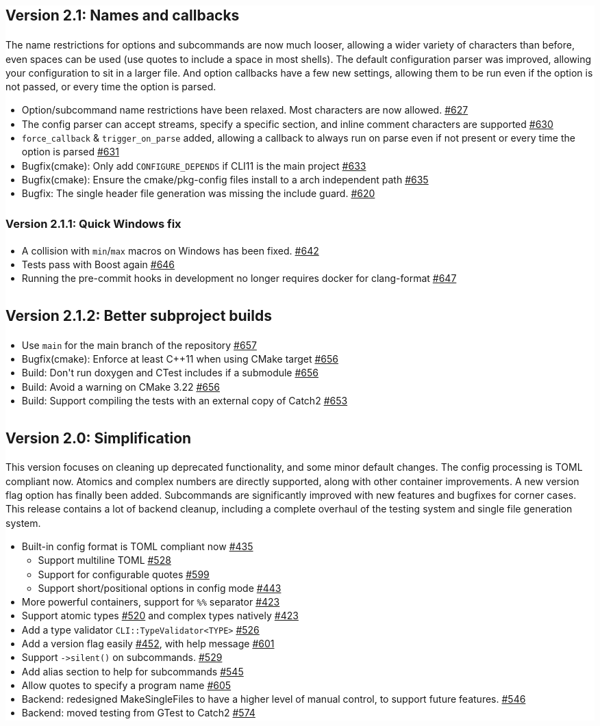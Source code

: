 [#660]: https://github.com/CLIUtils/CLI11/pull/660
[#661]: https://github.com/CLIUtils/CLI11/pull/661
[#663]: https://github.com/CLIUtils/CLI11/pull/663
[#665]: https://github.com/CLIUtils/CLI11/pull/665
[#666]: https://github.com/CLIUtils/CLI11/pull/666
[#668]: https://github.com/CLIUtils/CLI11/pull/668
[#678]: https://github.com/CLIUtils/CLI11/pull/678
[#679]: https://github.com/CLIUtils/CLI11/pull/679
[#690]: https://github.com/CLIUtils/CLI11/pull/690
[#697]: https://github.com/CLIUtils/CLI11/pull/697
[#698]: https://github.com/CLIUtils/CLI11/pull/698
[#701]: https://github.com/CLIUtils/CLI11/pull/701
[#706]: https://github.com/CLIUtils/CLI11/pull/706
[#707]: https://github.com/CLIUtils/CLI11/pull/707
[#709]: https://github.com/CLIUtils/CLI11/pull/709
[#713]: https://github.com/CLIUtils/CLI11/pull/713

## Version 2.1: Names and callbacks

The name restrictions for options and subcommands are now much looser, allowing
a wider variety of characters than before, even spaces can be used (use quotes
to include a space in most shells). The default configuration parser was
improved, allowing your configuration to sit in a larger file. And option
callbacks have a few new settings, allowing them to be run even if the option is
not passed, or every time the option is parsed.

- Option/subcommand name restrictions have been relaxed. Most characters are now
  allowed. [#627][]
- The config parser can accept streams, specify a specific section, and inline
  comment characters are supported [#630][]
- `force_callback` & `trigger_on_parse` added, allowing a callback to always run
  on parse even if not present or every time the option is parsed [#631][]
- Bugfix(cmake): Only add `CONFIGURE_DEPENDS` if CLI11 is the main project
  [#633][]
- Bugfix(cmake): Ensure the cmake/pkg-config files install to a arch independent
  path [#635][]
- Bugfix: The single header file generation was missing the include guard.
  [#620][]

[#620]: https://github.com/CLIUtils/CLI11/pull/620
[#627]: https://github.com/CLIUtils/CLI11/pull/627
[#630]: https://github.com/CLIUtils/CLI11/pull/630
[#631]: https://github.com/CLIUtils/CLI11/pull/631
[#633]: https://github.com/CLIUtils/CLI11/pull/633
[#635]: https://github.com/CLIUtils/CLI11/pull/635

### Version 2.1.1: Quick Windows fix

- A collision with `min`/`max` macros on Windows has been fixed. [#642][]
- Tests pass with Boost again [#646][]
- Running the pre-commit hooks in development no longer requires docker for
  clang-format [#647][]

[#642]: https://github.com/CLIUtils/CLI11/pull/642
[#646]: https://github.com/CLIUtils/CLI11/pull/646
[#647]: https://github.com/CLIUtils/CLI11/pull/647

## Version 2.1.2: Better subproject builds

- Use `main` for the main branch of the repository [#657][]
- Bugfix(cmake): Enforce at least C++11 when using CMake target [#656][]
- Build: Don't run doxygen and CTest includes if a submodule [#656][]
- Build: Avoid a warning on CMake 3.22 [#656][]
- Build: Support compiling the tests with an external copy of Catch2 [#653][]

[#653]: https://github.com/CLIUtils/CLI11/pull/653
[#656]: https://github.com/CLIUtils/CLI11/pull/656
[#657]: https://github.com/CLIUtils/CLI11/pull/657

## Version 2.0: Simplification

This version focuses on cleaning up deprecated functionality, and some minor
default changes. The config processing is TOML compliant now. Atomics and
complex numbers are directly supported, along with other container improvements.
A new version flag option has finally been added. Subcommands are significantly
improved with new features and bugfixes for corner cases. This release contains
a lot of backend cleanup, including a complete overhaul of the testing system
and single file generation system.

- Built-in config format is TOML compliant now [#435][]
  - Support multiline TOML [#528][]
  - Support for configurable quotes [#599][]
  - Support short/positional options in config mode [#443][]
- More powerful containers, support for `%%` separator [#423][]
- Support atomic types [#520][] and complex types natively [#423][]
- Add a type validator `CLI::TypeValidator<TYPE>` [#526][]
- Add a version flag easily [#452][], with help message [#601][]
- Support `->silent()` on subcommands. [#529][]
- Add alias section to help for subcommands [#545][]
- Allow quotes to specify a program name [#605][]
- Backend: redesigned MakeSingleFiles to have a higher level of manual control,
  to support future features. [#546][]
- Backend: moved testing from GTest to Catch2 [#574][]

[#1129]: https://github.com/CLIUtils/CLI11/pull/1129
[#1136]: https://github.com/CLIUtils/CLI11/pull/1136
[#1138]: https://github.com/CLIUtils/CLI11/pull/1138
[#1140]: https://github.com/CLIUtils/CLI11/pull/1140
[#1143]: https://github.com/CLIUtils/CLI11/pull/1143
[#1147]: https://github.com/CLIUtils/CLI11/pull/1147
[#1148]: https://github.com/CLIUtils/CLI11/pull/1148
[#1150]: https://github.com/CLIUtils/CLI11/pull/1150
[#1152]: https://github.com/CLIUtils/CLI11/pull/1152
[#1155]: https://github.com/CLIUtils/CLI11/pull/1155
[#1158]: https://github.com/CLIUtils/CLI11/pull/1158
[#1160]: https://github.com/CLIUtils/CLI11/pull/1160
[#1161]: https://github.com/CLIUtils/CLI11/pull/1161
[#1162]: https://github.com/CLIUtils/CLI11/pull/1162
[#1164]: https://github.com/CLIUtils/CLI11/pull/1164
[#1167]: https://github.com/CLIUtils/CLI11/pull/1167
[#1170]: https://github.com/CLIUtils/CLI11/pull/1170
[#1172]: https://github.com/CLIUtils/CLI11/pull/1172
[#1173]: https://github.com/CLIUtils/CLI11/pull/1173
[#1178]: https://github.com/CLIUtils/CLI11/pull/1178
[#1180]: https://github.com/CLIUtils/CLI11/pull/1180
[#1181]: https://github.com/CLIUtils/CLI11/pull/1181
[#1182]: https://github.com/CLIUtils/CLI11/pull/1182
[#1185]: https://github.com/CLIUtils/CLI11/pull/1185
[#1186]: https://github.com/CLIUtils/CLI11/pull/1186
[#1187]: https://github.com/CLIUtils/CLI11/pull/1187
[#1192]: https://github.com/CLIUtils/CLI11/pull/1192
[#1196]: https://github.com/CLIUtils/CLI11/pull/1196
[#1199]: https://github.com/CLIUtils/CLI11/pull/1199
[#1203]: https://github.com/CLIUtils/CLI11/pull/1203
[#1206]: https://github.com/CLIUtils/CLI11/pull/1206
[#1218]: https://github.com/CLIUtils/CLI11/pull/1218
[#1039]: https://github.com/CLIUtils/CLI11/pull/1039
[#1049]: https://github.com/CLIUtils/CLI11/pull/1049
[#1058]: https://github.com/CLIUtils/CLI11/pull/1058
[#1060]: https://github.com/CLIUtils/CLI11/pull/1060
[#1069]: https://github.com/CLIUtils/CLI11/pull/1069
[#866]: https://github.com/CLIUtils/CLI11/pull/866
[#1073]: https://github.com/CLIUtils/CLI11/pull/1073
[#1075]: https://github.com/CLIUtils/CLI11/pull/1075
[#689]: https://github.com/CLIUtils/CLI11/pull/689
[#1076]: https://github.com/CLIUtils/CLI11/pull/1076
[#1078]: https://github.com/CLIUtils/CLI11/pull/1078
[#1081]: https://github.com/CLIUtils/CLI11/pull/1081
[#1084]: https://github.com/CLIUtils/CLI11/pull/1084
[#1087]: https://github.com/CLIUtils/CLI11/pull/1087
[#1093]: https://github.com/CLIUtils/CLI11/pull/1093
[#1097]: https://github.com/CLIUtils/CLI11/pull/1097
[#1101]: https://github.com/CLIUtils/CLI11/pull/1101
[#1106]: https://github.com/CLIUtils/CLI11/pull/1106
[#1108]: https://github.com/CLIUtils/CLI11/pull/1108
[#1110]: https://github.com/CLIUtils/CLI11/pull/1110
[#1112]: https://github.com/CLIUtils/CLI11/pull/1112
[#1113]: https://github.com/CLIUtils/CLI11/pull/1113
[#1115]: https://github.com/CLIUtils/CLI11/pull/1115
[#768]: https://github.com/CLIUtils/CLI11/pull/768
[#789]: https://github.com/CLIUtils/CLI11/pull/789
[#804]: https://github.com/CLIUtils/CLI11/pull/804
[#832]: https://github.com/CLIUtils/CLI11/pull/832
[#846]: https://github.com/CLIUtils/CLI11/pull/846
[#848]: https://github.com/CLIUtils/CLI11/pull/848
[#851]: https://github.com/CLIUtils/CLI11/pull/851
[#853]: https://github.com/CLIUtils/CLI11/pull/853
[#874]: https://github.com/CLIUtils/CLI11/pull/874
[#876]: https://github.com/CLIUtils/CLI11/pull/876
[#891]: https://github.com/CLIUtils/CLI11/pull/891
[#893]: https://github.com/CLIUtils/CLI11/pull/893
[#896]: https://github.com/CLIUtils/CLI11/pull/896
[#898]: https://github.com/CLIUtils/CLI11/pull/898
[#904]: https://github.com/CLIUtils/CLI11/pull/904
[#905]: https://github.com/CLIUtils/CLI11/pull/905
[#913]: https://github.com/CLIUtils/CLI11/pull/913
[#914]: https://github.com/CLIUtils/CLI11/pull/914
[#916]: https://github.com/CLIUtils/CLI11/pull/916
[#918]: https://github.com/CLIUtils/CLI11/pull/918
[#923]: https://github.com/CLIUtils/CLI11/pull/923
[#926]: https://github.com/CLIUtils/CLI11/pull/926
[#928]: https://github.com/CLIUtils/CLI11/pull/928
[#930]: https://github.com/CLIUtils/CLI11/pull/930
[#935]: https://github.com/CLIUtils/CLI11/pull/935
[#964]: https://github.com/CLIUtils/CLI11/pull/964
[#967]: https://github.com/CLIUtils/CLI11/pull/967
[#968]: https://github.com/CLIUtils/CLI11/pull/968
[#970]: https://github.com/CLIUtils/CLI11/pull/970
[#972]: https://github.com/CLIUtils/CLI11/pull/972
[#980]: https://github.com/CLIUtils/CLI11/pull/980
[#987]: https://github.com/CLIUtils/CLI11/pull/987
[#996]: https://github.com/CLIUtils/CLI11/pull/996
[#1000]: https://github.com/CLIUtils/CLI11/pull/1000
[#1003]: https://github.com/CLIUtils/CLI11/pull/1003
[#1005]: https://github.com/CLIUtils/CLI11/pull/1005
[#1008]: https://github.com/CLIUtils/CLI11/pull/1008
[#1011]: https://github.com/CLIUtils/CLI11/pull/1011
[#1012]: https://github.com/CLIUtils/CLI11/pull/1012
[#1016]: https://github.com/CLIUtils/CLI11/pull/1016
[#1018]: https://github.com/CLIUtils/CLI11/pull/1018
[#1021]: https://github.com/CLIUtils/CLI11/pull/1021
[#1024]: https://github.com/CLIUtils/CLI11/pull/1024
[#1025]: https://github.com/CLIUtils/CLI11/pull/1025
[#1029]: https://github.com/CLIUtils/CLI11/pull/1029
[#1030]: https://github.com/CLIUtils/CLI11/pull/1030
[#1033]: https://github.com/CLIUtils/CLI11/pull/1033
[#1036]: https://github.com/CLIUtils/CLI11/pull/1036
[#727]: https://github.com/CLIUtils/CLI11/pull/727
[#733]: https://github.com/CLIUtils/CLI11/pull/733
[#734]: https://github.com/CLIUtils/CLI11/pull/734
[#740]: https://github.com/CLIUtils/CLI11/pull/740
[#741]: https://github.com/CLIUtils/CLI11/pull/741
[#747]: https://github.com/CLIUtils/CLI11/pull/747
[#748]: https://github.com/CLIUtils/CLI11/pull/748
[#755]: https://github.com/CLIUtils/CLI11/pull/755
[#762]: https://github.com/CLIUtils/CLI11/pull/762
[#775]: https://github.com/CLIUtils/CLI11/pull/775
[#781]: https://github.com/CLIUtils/CLI11/pull/781
[#785]: https://github.com/CLIUtils/CLI11/pull/785
[#793]: https://github.com/CLIUtils/CLI11/pull/793
[#796]: https://github.com/CLIUtils/CLI11/pull/796
[#800]: https://github.com/CLIUtils/CLI11/pull/800
[#803]: https://github.com/CLIUtils/CLI11/pull/803
[#807]: https://github.com/CLIUtils/CLI11/pull/807
[#808]: https://github.com/CLIUtils/CLI11/pull/808
[#813]: https://github.com/CLIUtils/CLI11/pull/813
[#820]: https://github.com/CLIUtils/CLI11/pull/820
[#822]: https://github.com/CLIUtils/CLI11/pull/822
[#823]: https://github.com/CLIUtils/CLI11/pull/823
[#423]: https://github.com/CLIUtils/CLI11/pull/423
[#435]: https://github.com/CLIUtils/CLI11/pull/435
[#443]: https://github.com/CLIUtils/CLI11/pull/443
[#452]: https://github.com/CLIUtils/CLI11/pull/452
[#520]: https://github.com/CLIUtils/CLI11/pull/520
[#523]: https://github.com/CLIUtils/CLI11/pull/523
[#526]: https://github.com/CLIUtils/CLI11/pull/526
[#528]: https://github.com/CLIUtils/CLI11/pull/528
[#529]: https://github.com/CLIUtils/CLI11/pull/529
[#530]: https://github.com/CLIUtils/CLI11/pull/530
[#545]: https://github.com/CLIUtils/CLI11/pull/545
[#546]: https://github.com/CLIUtils/CLI11/pull/546
[#563]: https://github.com/CLIUtils/CLI11/pull/563
[#565]: https://github.com/CLIUtils/CLI11/pull/565
[#574]: https://github.com/CLIUtils/CLI11/pull/574
[#584]: https://github.com/CLIUtils/CLI11/pull/584
[#592]: https://github.com/CLIUtils/CLI11/pull/592
[#597]: https://github.com/CLIUtils/CLI11/pull/597
[#599]: https://github.com/CLIUtils/CLI11/pull/599
[#601]: https://github.com/CLIUtils/CLI11/pull/601
[#604]: https://github.com/CLIUtils/CLI11/pull/604
[#605]: https://github.com/CLIUtils/CLI11/pull/605
[#606]: https://github.com/CLIUtils/CLI11/pull/606
[#160]: https://github.com/CLIUtils/CLI11/pull/160
[#285]: https://github.com/CLIUtils/CLI11/pull/285
[#286]: https://github.com/CLIUtils/CLI11/pull/286
[#290]: https://github.com/CLIUtils/CLI11/pull/290
[#292]: https://github.com/CLIUtils/CLI11/pull/292
[#299]: https://github.com/CLIUtils/CLI11/pull/299
[#300]: https://github.com/CLIUtils/CLI11/pull/300
[#301]: https://github.com/CLIUtils/CLI11/pull/301
[#304]: https://github.com/CLIUtils/CLI11/pull/304
[#306]: https://github.com/CLIUtils/CLI11/pull/306
[#307]: https://github.com/CLIUtils/CLI11/pull/307
[#309]: https://github.com/CLIUtils/CLI11/pull/309
[#310]: https://github.com/CLIUtils/CLI11/pull/310
[#313]: https://github.com/CLIUtils/CLI11/pull/313
[#317]: https://github.com/CLIUtils/CLI11/pull/317
[#318]: https://github.com/CLIUtils/CLI11/pull/318
[#320]: https://github.com/CLIUtils/CLI11/pull/320
[#325]: https://github.com/CLIUtils/CLI11/pull/325
[#333]: https://github.com/CLIUtils/CLI11/pull/333
[#336]: https://github.com/CLIUtils/CLI11/pull/336
[#341]: https://github.com/CLIUtils/CLI11/pull/341
[#342]: https://github.com/CLIUtils/CLI11/pull/342
[#348]: https://github.com/CLIUtils/CLI11/pull/348
[#349]: https://github.com/CLIUtils/CLI11/pull/349
[#350]: https://github.com/CLIUtils/CLI11/pull/350
[#354]: https://github.com/CLIUtils/CLI11/pull/354
[#356]: https://github.com/CLIUtils/CLI11/pull/356
[#358]: https://github.com/CLIUtils/CLI11/pull/358
[#360]: https://github.com/CLIUtils/CLI11/pull/360
[#362]: https://github.com/CLIUtils/CLI11/pull/362
[#365]: https://github.com/CLIUtils/CLI11/pull/365
[#370]: https://github.com/CLIUtils/CLI11/pull/370
[#373]: https://github.com/CLIUtils/CLI11/pull/373
[#374]: https://github.com/CLIUtils/CLI11/pull/374
[#382]: https://github.com/CLIUtils/CLI11/pull/382
[#387]: https://github.com/CLIUtils/CLI11/pull/387
[#390]: https://github.com/CLIUtils/CLI11/pull/390
[#394]: https://github.com/CLIUtils/CLI11/pull/394
[#400]: https://github.com/CLIUtils/CLI11/pull/400
[#421]: https://github.com/CLIUtils/CLI11/pull/421
[#430]: https://github.com/CLIUtils/CLI11/pull/430
[#450]: https://github.com/CLIUtils/CLI11/pull/450
[#459]: https://github.com/CLIUtils/CLI11/pull/459
[#461]: https://github.com/CLIUtils/CLI11/pull/461
[#471]: https://github.com/CLIUtils/CLI11/pull/471
[#475]: https://github.com/CLIUtils/CLI11/pull/475
[#209]: https://github.com/CLIUtils/CLI11/pull/209
[#210]: https://github.com/CLIUtils/CLI11/pull/210
[#211]: https://github.com/CLIUtils/CLI11/pull/211
[#216]: https://github.com/CLIUtils/CLI11/pull/216
[#221]: https://github.com/CLIUtils/CLI11/pull/221
[#222]: https://github.com/CLIUtils/CLI11/pull/222
[#223]: https://github.com/CLIUtils/CLI11/pull/223
[#226]: https://github.com/CLIUtils/CLI11/pull/226
[#228]: https://github.com/CLIUtils/CLI11/pull/228
[#230]: https://github.com/CLIUtils/CLI11/pull/230
[#232]: https://github.com/CLIUtils/CLI11/pull/232
[#233]: https://github.com/CLIUtils/CLI11/pull/233
[#235]: https://github.com/CLIUtils/CLI11/pull/235
[#240]: https://github.com/CLIUtils/CLI11/pull/240
[#242]: https://github.com/CLIUtils/CLI11/pull/242
[#247]: https://github.com/CLIUtils/CLI11/pull/247
[#251]: https://github.com/CLIUtils/CLI11/pull/251
[#253]: https://github.com/CLIUtils/CLI11/pull/253
[#262]: https://github.com/CLIUtils/CLI11/pull/262
[#265]: https://github.com/CLIUtils/CLI11/pull/265
[#266]: https://github.com/CLIUtils/CLI11/pull/266
[#269]: https://github.com/CLIUtils/CLI11/pull/269
[#277]: https://github.com/CLIUtils/CLI11/pull/277
[#279]: https://github.com/CLIUtils/CLI11/pull/279
[#178]: https://github.com/CLIUtils/CLI11/pull/178
[#183]: https://github.com/CLIUtils/CLI11/pull/183
[#185]: https://github.com/CLIUtils/CLI11/pull/185
[#186]: https://github.com/CLIUtils/CLI11/pull/186
[#187]: https://github.com/CLIUtils/CLI11/pull/187
[#190]: https://github.com/CLIUtils/CLI11/pull/190
[#191]: https://github.com/CLIUtils/CLI11/pull/191
[#192]: https://github.com/CLIUtils/CLI11/pull/192
[#197]: https://github.com/CLIUtils/CLI11/pull/197
[#195]: https://github.com/CLIUtils/CLI11/issues/195
[#199]: https://github.com/CLIUtils/CLI11/pull/199
[#200]: https://github.com/CLIUtils/CLI11/pull/200
[#201]: https://github.com/CLIUtils/CLI11/pull/201
[#202]: https://github.com/CLIUtils/CLI11/pull/202
[#204]: https://github.com/CLIUtils/CLI11/pull/204
[#109]: https://github.com/CLIUtils/CLI11/pull/109
[#110]: https://github.com/CLIUtils/CLI11/pull/110
[#111]: https://github.com/CLIUtils/CLI11/pull/111
[#112]: https://github.com/CLIUtils/CLI11/pull/112
[#113]: https://github.com/CLIUtils/CLI11/issues/113
[#116]: https://github.com/CLIUtils/CLI11/pull/116
[#118]: https://github.com/CLIUtils/CLI11/pull/118
[#119]: https://github.com/CLIUtils/CLI11/pull/119
[#120]: https://github.com/CLIUtils/CLI11/pull/120
[#121]: https://github.com/CLIUtils/CLI11/pull/121
[#126]: https://github.com/CLIUtils/CLI11/pull/126
[#136]: https://github.com/CLIUtils/CLI11/pull/136
[#138]: https://github.com/CLIUtils/CLI11/pull/138
[#140]: https://github.com/CLIUtils/CLI11/pull/140
[#141]: https://github.com/CLIUtils/CLI11/pull/141
[#142]: https://github.com/CLIUtils/CLI11/pull/142
[nlohmann/json]: https://github.com/nlohmann/json
[#145]: https://github.com/CLIUtils/CLI11/pull/145
[#149]: https://github.com/CLIUtils/CLI11/pull/149
[#150]: https://github.com/CLIUtils/CLI11/pull/150
[#151]: https://github.com/CLIUtils/CLI11/pull/151
[#156]: https://github.com/CLIUtils/CLI11/issues/156
[#157]: https://github.com/CLIUtils/CLI11/issues/157
[#158]: https://github.com/CLIUtils/CLI11/issues/158
[#163]: https://github.com/CLIUtils/CLI11/pull/163
[#168]: https://github.com/CLIUtils/CLI11/issues/168
[#179]: https://github.com/CLIUtils/CLI11/pull/179
[#64]: https://github.com/CLIUtils/CLI11/issues/64
[#90]: https://github.com/CLIUtils/CLI11/issues/90
[#92]: https://github.com/CLIUtils/CLI11/issues/92
[#95]: https://github.com/CLIUtils/CLI11/pull/95
[#97]: https://github.com/CLIUtils/CLI11/pull/97
[#99]: https://github.com/CLIUtils/CLI11/pull/99
[#100]: https://github.com/CLIUtils/CLI11/pull/100
[#102]: https://github.com/CLIUtils/CLI11/issues/102
[#104]: https://github.com/CLIUtils/CLI11/pull/104
[#105]: https://github.com/CLIUtils/CLI11/pull/105
[#106]: https://github.com/CLIUtils/CLI11/pull/106
[#70]: https://github.com/CLIUtils/CLI11/issues/70
[#75]: https://github.com/CLIUtils/CLI11/issues/75
[#84]: https://github.com/CLIUtils/CLI11/pull/84
[#83]: https://github.com/CLIUtils/CLI11/pull/83
[#82]: https://github.com/CLIUtils/CLI11/pull/82
[#79]: https://github.com/CLIUtils/CLI11/pull/79
[#78]: https://github.com/CLIUtils/CLI11/pull/78
[#77]: https://github.com/CLIUtils/CLI11/pull/77
[#73]: https://github.com/CLIUtils/CLI11/pull/73
[#68]: https://github.com/CLIUtils/CLI11/pull/68
[#66]: https://github.com/CLIUtils/CLI11/pull/66